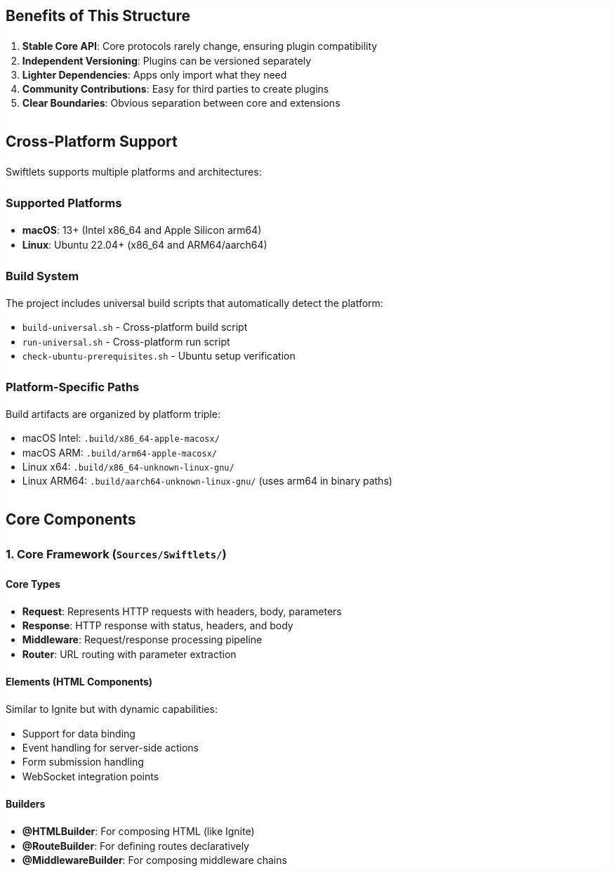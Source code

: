 ## Benefits of This Structure

1. **Stable Core API**: Core protocols rarely change, ensuring plugin compatibility
2. **Independent Versioning**: Plugins can be versioned separately
3. **Lighter Dependencies**: Apps only import what they need
4. **Community Contributions**: Easy for third parties to create plugins
5. **Clear Boundaries**: Obvious separation between core and extensions

## Cross-Platform Support

Swiftlets supports multiple platforms and architectures:

### Supported Platforms
- **macOS**: 13+ (Intel x86_64 and Apple Silicon arm64)
- **Linux**: Ubuntu 22.04+ (x86_64 and ARM64/aarch64)

### Build System
The project includes universal build scripts that automatically detect the platform:
- `build-universal.sh` - Cross-platform build script
- `run-universal.sh` - Cross-platform run script
- `check-ubuntu-prerequisites.sh` - Ubuntu setup verification

### Platform-Specific Paths
Build artifacts are organized by platform triple:
- macOS Intel: `.build/x86_64-apple-macosx/`
- macOS ARM: `.build/arm64-apple-macosx/`
- Linux x64: `.build/x86_64-unknown-linux-gnu/`
- Linux ARM64: `.build/aarch64-unknown-linux-gnu/` (uses arm64 in binary paths)

## Core Components

### 1. Core Framework (`Sources/Swiftlets/`)

#### Core Types
- **Request**: Represents HTTP requests with headers, body, parameters
- **Response**: HTTP response with status, headers, and body
- **Middleware**: Request/response processing pipeline
- **Router**: URL routing with parameter extraction

#### Elements (HTML Components)
Similar to Ignite but with dynamic capabilities:
- Support for data binding
- Event handling for server-side actions
- Form submission handling
- WebSocket integration points

#### Builders
- **@HTMLBuilder**: For composing HTML (like Ignite)
- **@RouteBuilder**: For defining routes declaratively
- **@MiddlewareBuilder**: For composing middleware chains
